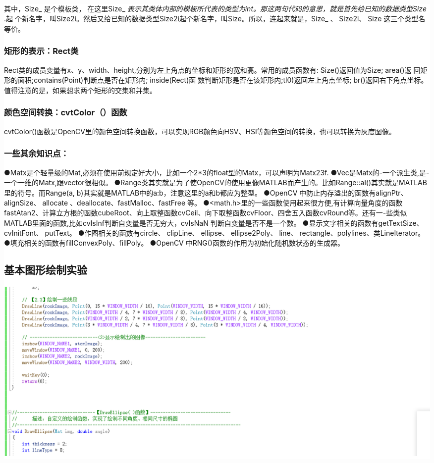 其中，Size_ 是个模板类， 在这里Size_ _<int>表示其类体内部的模板所代表的类型为int。那这两句代码的意思，就是首先给已知的数据类型Size_ .<int>起 个新名字，叫Size2i。然后又给已知的数据类型Size2i起个新名字，叫Size。所以，连起来就是，Size_ <int>、 Size2i、 Size 这三个类型名等价。

### 矩形的表示：Rect类

Rect类的成员变量有x、y、width、height,分别为左上角点的坐标和矩形的宽和高。常用的成员函数有: Size()返回值为Size; area()返 回矩形的面积;contains(Point)判断点是否在矩形内; inside(Rect)函 数判断矩形是否在该矩形内;tl0)返回左上角点坐标; br()返回右下角点坐标。值得注意的是，如果想求两个矩形的交集和并集。

### 颜色空间转换：cvtColor（）函数

cvtColor()函数是OpenCV里的颜色空间转换函数，可以实现RGB颜色向HSV、HSI等颜色空间的转换，也可以转换为灰度图像。

### 一些其余知识点：

●Matx是个轻量级的Mat,必须在使用前规定好大小，比如一个2*3的float型的Matx，可以声明为Matx23f.
●Vec是Matx的-一个派生类,是-一个一维的Matx,跟vector很相似。
●Range类其实就是为了使OpenCV的使用更像MATLAB而产生的。比如Range::al()其实就是MATLAB里的符号。而Range(a, b)其实就是MATLAB中的a:b，注意这里的a和b都应为整型。
●OpenCV 中防止内存溢出的函数有alignPtr、 alignSize、 allocate 、deallocate、fastMalloc、fastFree 等。
●<math.h>里的一些函数使用起来很方便,有计算向量角度的函数fastAtan2、计算立方根的函数cubeRoot、向上取整函数cvCeil、向下取整函数cvFloor、四舍五入函数cvRound等。还有一-些类似MATLAB里面的函数,比如cvIsInf判断自变量是否无穷大，cvIsNaN 判断自变量是否不是一个数。
●显示文字相关的函数有getTextSize、 cvInitFont、 putText。
●作图相关的函数有circle、 clipLine、 ellipse、 ellipse2Poly、 line、 rectangle、polylines、类LineIterator。
●填充相关的函数有fillConvexPoly、fillPoly。
●OpenCV 中RNG()函数的作用为初始化随机数状态的生成器。

## 基本图形绘制实验

![avatar](15.png)

